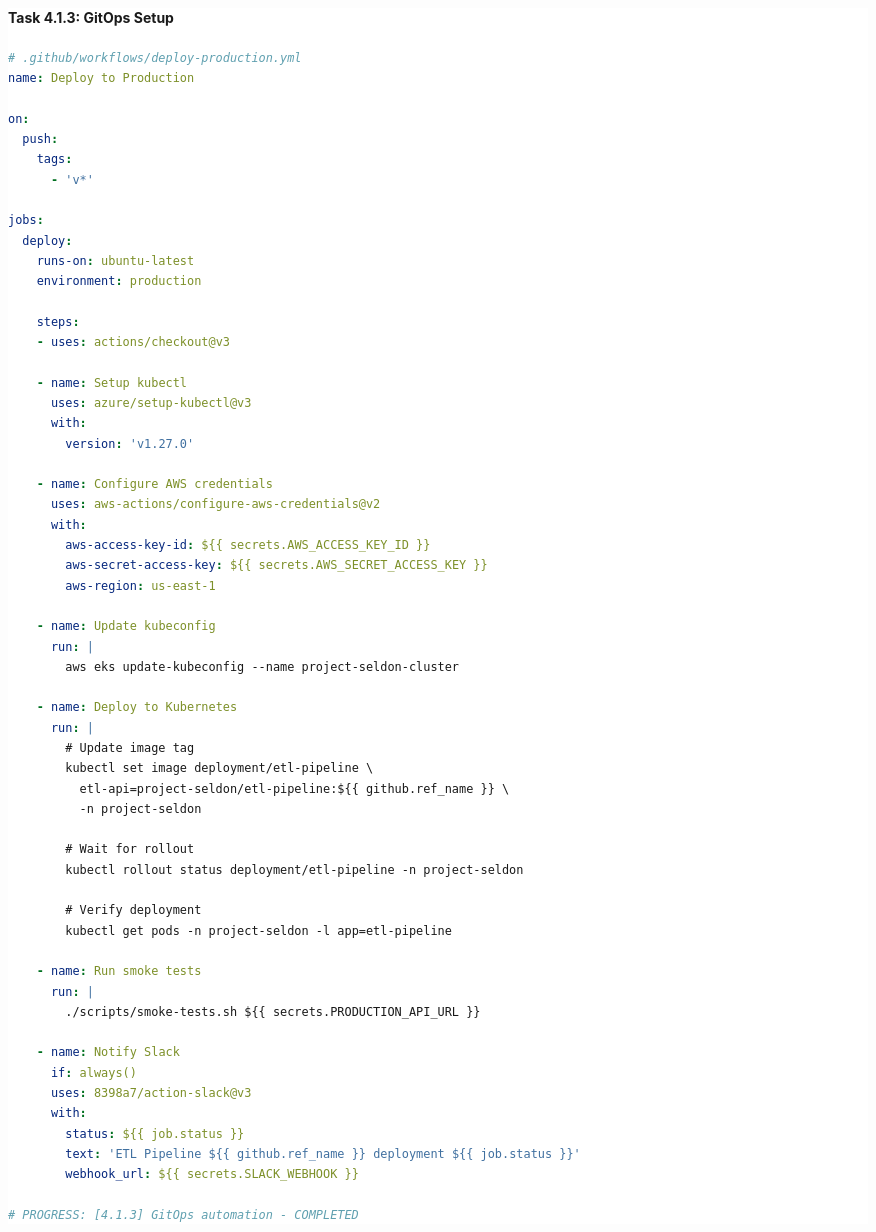 #### Task 4.1.3: GitOps Setup
```yaml
# .github/workflows/deploy-production.yml
name: Deploy to Production

on:
  push:
    tags:
      - 'v*'

jobs:
  deploy:
    runs-on: ubuntu-latest
    environment: production
    
    steps:
    - uses: actions/checkout@v3
    
    - name: Setup kubectl
      uses: azure/setup-kubectl@v3
      with:
        version: 'v1.27.0'
        
    - name: Configure AWS credentials
      uses: aws-actions/configure-aws-credentials@v2
      with:
        aws-access-key-id: ${{ secrets.AWS_ACCESS_KEY_ID }}
        aws-secret-access-key: ${{ secrets.AWS_SECRET_ACCESS_KEY }}
        aws-region: us-east-1
        
    - name: Update kubeconfig
      run: |
        aws eks update-kubeconfig --name project-seldon-cluster
        
    - name: Deploy to Kubernetes
      run: |
        # Update image tag
        kubectl set image deployment/etl-pipeline \
          etl-api=project-seldon/etl-pipeline:${{ github.ref_name }} \
          -n project-seldon
          
        # Wait for rollout
        kubectl rollout status deployment/etl-pipeline -n project-seldon
        
        # Verify deployment
        kubectl get pods -n project-seldon -l app=etl-pipeline
        
    - name: Run smoke tests
      run: |
        ./scripts/smoke-tests.sh ${{ secrets.PRODUCTION_API_URL }}
        
    - name: Notify Slack
      if: always()
      uses: 8398a7/action-slack@v3
      with:
        status: ${{ job.status }}
        text: 'ETL Pipeline ${{ github.ref_name }} deployment ${{ job.status }}'
        webhook_url: ${{ secrets.SLACK_WEBHOOK }}

# PROGRESS: [4.1.3] GitOps automation - COMPLETED
```
